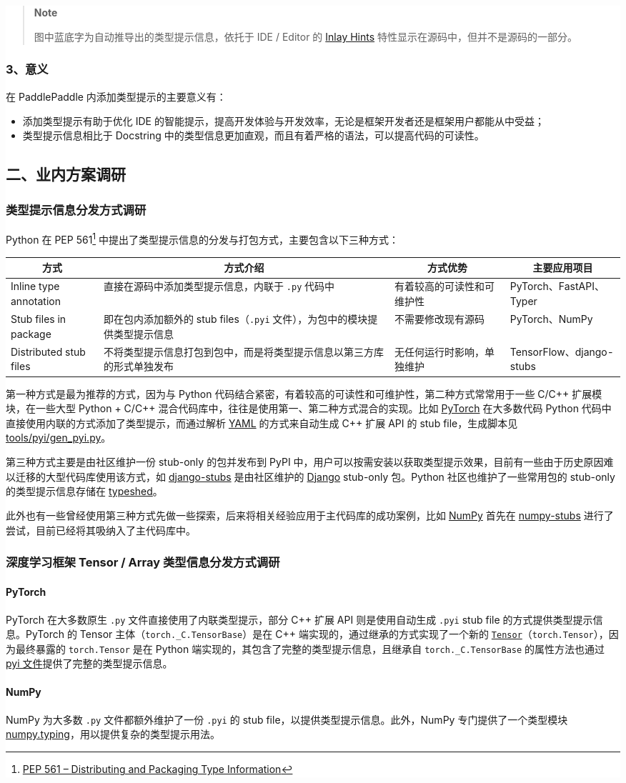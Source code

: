 > **Note**
>
> 图中蓝底字为自动推导出的类型提示信息，依托于 IDE / Editor 的 [Inlay Hints](https://code.visualstudio.com/docs/editor/editingevolved#_inlay-hints) 特性显示在源码中，但并不是源码的一部分。

### 3、意义

在 PaddlePaddle 内添加类型提示的主要意义有：

- 添加类型提示有助于优化 IDE 的智能提示，提高开发体验与开发效率，无论是框架开发者还是框架用户都能从中受益；
- 类型提示信息相比于 Docstring 中的类型信息更加直观，而且有着严格的语法，可以提高代码的可读性。

## 二、业内方案调研

### 类型提示信息分发方式调研

Python 在 PEP 561[^3] 中提出了类型提示信息的分发与打包方式，主要包含以下三种方式：

| 方式 | 方式介绍 | 方式优势 | 主要应用项目 |
| - | - | - | - |
| Inline type annotation | 直接在源码中添加类型提示信息，内联于 `.py` 代码中 | 有着较高的可读性和可维护性 | PyTorch、FastAPI、Typer |
| Stub files in package   | 即在包内添加额外的 stub files（`.pyi` 文件），为包中的模块提供类型提示信息| 不需要修改现有源码 | PyTorch、NumPy |
| Distributed stub files  | 不将类型提示信息打包到包中，而是将类型提示信息以第三方库的形式单独发布 | 无任何运行时影响，单独维护 | TensorFlow、django-stubs |

第一种方式是最为推荐的方式，因为与 Python 代码结合紧密，有着较高的可读性和可维护性，第二种方式常常用于一些 C/C++ 扩展模块，在一些大型 Python + C/C++ 混合代码库中，往往是使用第一、第二种方式混合的实现。比如 [PyTorch](https://github.com/pytorch/pytorch) 在大多数代码 Python 代码中直接使用内联的方式添加了类型提示，而通过解析 [YAML](https://github.com/pytorch/pytorch/blob/master/aten/src/ATen/native/native_functions.yaml) 的方式来自动生成 C++ 扩展 API 的 stub file，生成脚本见 [tools/pyi/gen_pyi.py](https://github.com/pytorch/pytorch/blob/master/tools/pyi/gen_pyi.py)。

第三种方式主要是由社区维护一份 stub-only 的包并发布到 PyPI 中，用户可以按需安装以获取类型提示效果，目前有一些由于历史原因难以迁移的大型代码库使用该方式，如 [django-stubs](https://github.com/typeddjango/django-stubs) 是由社区维护的 [Django](https://github.com/django/django) stub-only 包。Python 社区也维护了一些常用包的 stub-only 的类型提示信息存储在 [typeshed](https://github.com/python/typeshed)。

此外也有一些曾经使用第三种方式先做一些探索，后来将相关经验应用于主代码库的成功案例，比如 [NumPy](https://github.com/numpy/numpy) 首先在 [numpy-stubs](https://github.com/numpy/numpy-stubs) 进行了尝试，目前已经将其吸纳入了主代码库中。

### 深度学习框架 Tensor / Array 类型信息分发方式调研

#### PyTorch

PyTorch 在大多数原生 `.py` 文件直接使用了内联类型提示，部分 C++ 扩展 API 则是使用自动生成 `.pyi` stub file 的方式提供类型提示信息。PyTorch 的 Tensor 主体（`torch._C.TensorBase`）是在 C++ 端实现的，通过继承的方式实现了一个新的 [`Tensor`](https://github.com/pytorch/pytorch/blob/master/torch/_tensor.py#L81)（`torch.Tensor`），因为最终暴露的 `torch.Tensor` 是在 Python 端实现的，其包含了完整的类型提示信息，且继承自 `torch._C.TensorBase` 的属性方法也通过 [pyi 文件](https://github.com/pytorch/pytorch/blob/master/torch/_C/__init__.pyi.in#L1146)提供了完整的类型提示信息。

#### NumPy

NumPy 为大多数 `.py` 文件都额外维护了一份 `.pyi` 的 stub file，以提供类型提示信息。此外，NumPy 专门提供了一个类型模块 [numpy.typing](https://numpy.org/doc/stable/reference/typing.html)，用以提供复杂的类型提示用法。


[^1]: [PEP 484 – Type Hints](https://peps.python.org/pep-0484/)
[^2]: [社区讨论 - support Tensor type hinting](https://github.com/PaddlePaddle/Paddle/issues/45979)
[^3]: [PEP 561 – Distributing and Packaging Type Information](https://peps.python.org/pep-0561/)